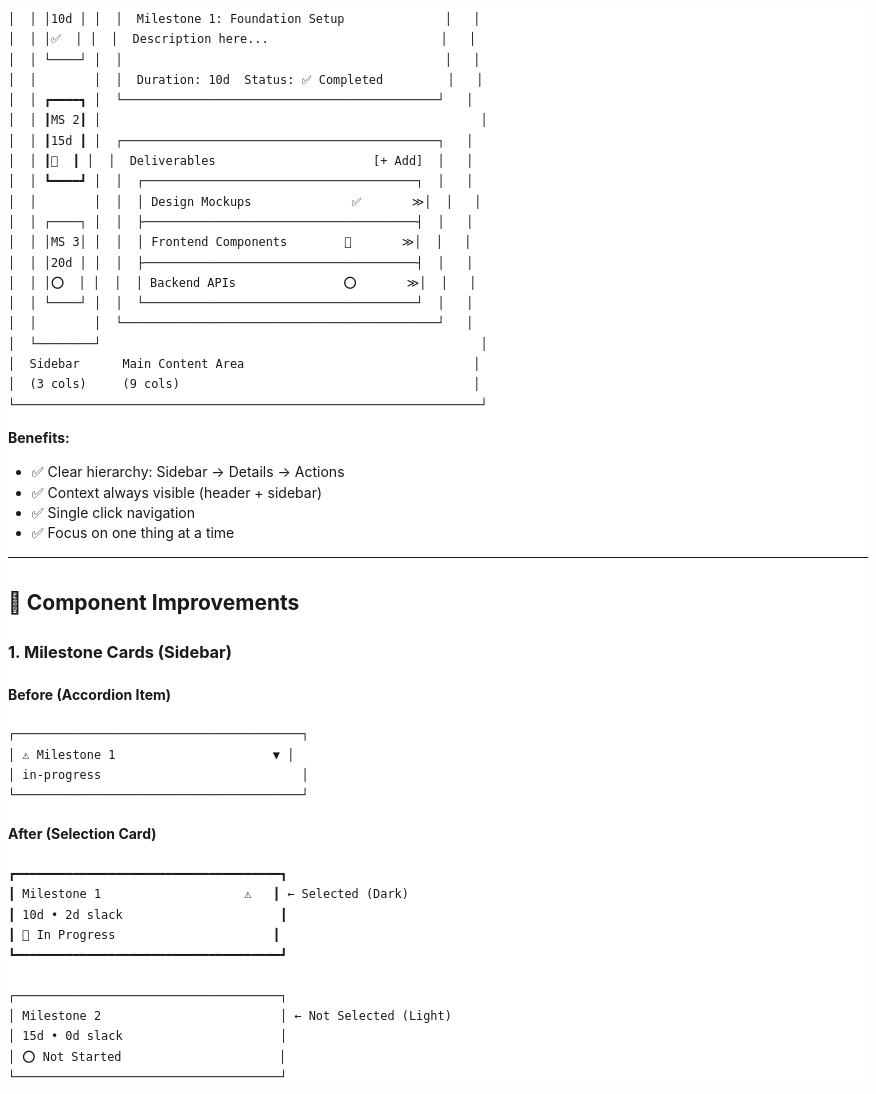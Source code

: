 ```
│  │ │10d │ │  │  Milestone 1: Foundation Setup              │   │
│  │ │✅  │ │  │  Description here...                        │   │
│  │ └────┘ │  │                                             │   │
│  │        │  │  Duration: 10d  Status: ✅ Completed         │   │
│  │ ┏━━━━┓ │  └────────────────────────────────────────────┘   │
│  │ ┃MS 2┃ │                                                     │
│  │ ┃15d ┃ │  ┌────────────────────────────────────────────┐   │
│  │ ┃🔵  ┃ │  │  Deliverables                      [+ Add]  │   │
│  │ ┗━━━━┛ │  │  ┌──────────────────────────────────────┐  │   │
│  │        │  │  │ Design Mockups              ✅       ≫│  │   │
│  │ ┌────┐ │  │  ├──────────────────────────────────────┤  │   │
│  │ │MS 3│ │  │  │ Frontend Components        🔵       ≫│  │   │
│  │ │20d │ │  │  ├──────────────────────────────────────┤  │   │
│  │ │⭕  │ │  │  │ Backend APIs               ⭕       ≫│  │   │
│  │ └────┘ │  │  └──────────────────────────────────────┘  │   │
│  │        │  └────────────────────────────────────────────┘   │
│  └────────┘                                                     │
│  Sidebar      Main Content Area                                │
│  (3 cols)     (9 cols)                                         │
└─────────────────────────────────────────────────────────────────┘
```
**Benefits:**
- ✅ Clear hierarchy: Sidebar → Details → Actions
- ✅ Context always visible (header + sidebar)
- ✅ Single click navigation
- ✅ Focus on one thing at a time

---

## 🎨 Component Improvements

### 1. Milestone Cards (Sidebar)

#### Before (Accordion Item)
```
┌────────────────────────────────────────┐
│ ⚠️ Milestone 1                      ▼ │
│ in-progress                            │
└────────────────────────────────────────┘
```

#### After (Selection Card)
```
┏━━━━━━━━━━━━━━━━━━━━━━━━━━━━━━━━━━━━━┓
┃ Milestone 1                    ⚠️   ┃ ← Selected (Dark)
┃ 10d • 2d slack                      ┃
┃ 🔵 In Progress                      ┃
┗━━━━━━━━━━━━━━━━━━━━━━━━━━━━━━━━━━━━━┛

┌─────────────────────────────────────┐
│ Milestone 2                         │ ← Not Selected (Light)
│ 15d • 0d slack                      │
│ ⭕ Not Started                      │
└─────────────────────────────────────┘
```
